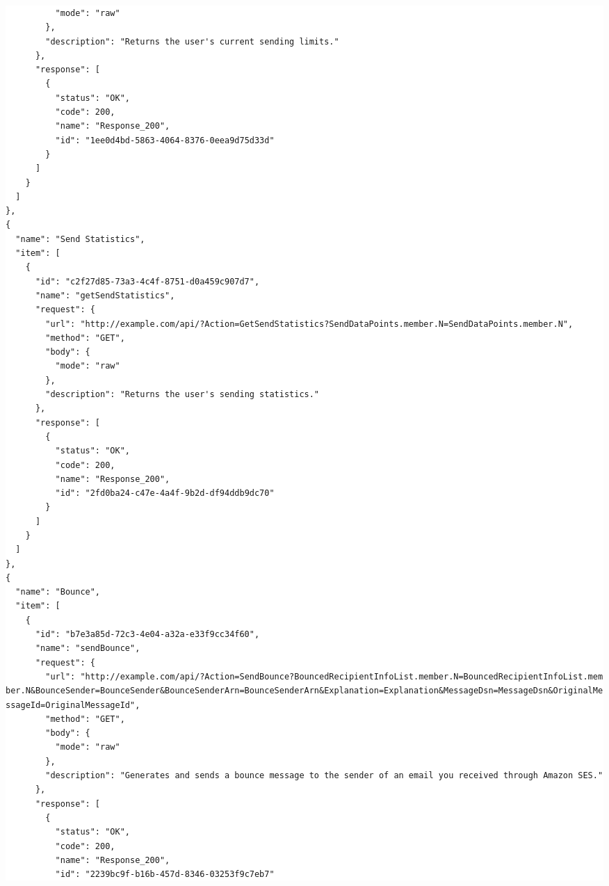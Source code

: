               "mode": "raw"
            },
            "description": "Returns the user's current sending limits."
          },
          "response": [
            {
              "status": "OK",
              "code": 200,
              "name": "Response_200",
              "id": "1ee0d4bd-5863-4064-8376-0eea9d75d33d"
            }
          ]
        }
      ]
    },
    {
      "name": "Send Statistics",
      "item": [
        {
          "id": "c2f27d85-73a3-4c4f-8751-d0a459c907d7",
          "name": "getSendStatistics",
          "request": {
            "url": "http://example.com/api/?Action=GetSendStatistics?SendDataPoints.member.N=SendDataPoints.member.N",
            "method": "GET",
            "body": {
              "mode": "raw"
            },
            "description": "Returns the user's sending statistics."
          },
          "response": [
            {
              "status": "OK",
              "code": 200,
              "name": "Response_200",
              "id": "2fd0ba24-c47e-4a4f-9b2d-df94ddb9dc70"
            }
          ]
        }
      ]
    },
    {
      "name": "Bounce",
      "item": [
        {
          "id": "b7e3a85d-72c3-4e04-a32a-e33f9cc34f60",
          "name": "sendBounce",
          "request": {
            "url": "http://example.com/api/?Action=SendBounce?BouncedRecipientInfoList.member.N=BouncedRecipientInfoList.member.N&BounceSender=BounceSender&BounceSenderArn=BounceSenderArn&Explanation=Explanation&MessageDsn=MessageDsn&OriginalMessageId=OriginalMessageId",
            "method": "GET",
            "body": {
              "mode": "raw"
            },
            "description": "Generates and sends a bounce message to the sender of an email you received through Amazon SES."
          },
          "response": [
            {
              "status": "OK",
              "code": 200,
              "name": "Response_200",
              "id": "2239bc9f-b16b-457d-8346-03253f9c7eb7"